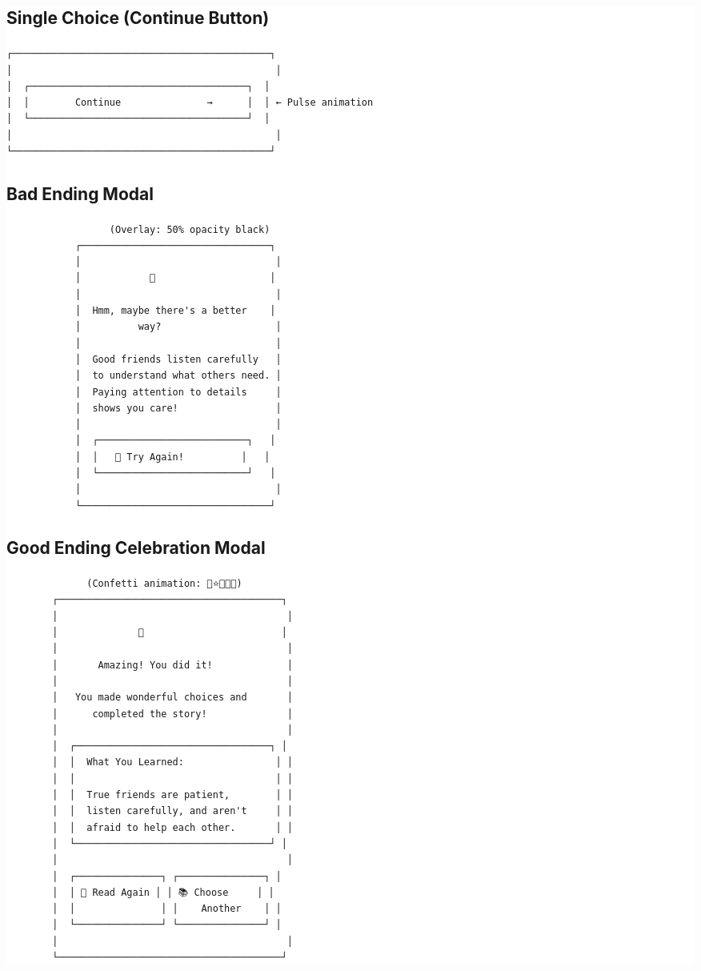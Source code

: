 ## Single Choice (Continue Button)

```
┌─────────────────────────────────────────────┐
│                                              │
│  ┌──────────────────────────────────────┐  │
│  │        Continue               →      │  │ ← Pulse animation
│  └──────────────────────────────────────┘  │
│                                              │
└─────────────────────────────────────────────┘
```

## Bad Ending Modal

```
                  (Overlay: 50% opacity black)
            ┌─────────────────────────────────┐
            │                                  │
            │            💭                    │
            │                                  │
            │  Hmm, maybe there's a better    │
            │          way?                    │
            │                                  │
            │  Good friends listen carefully   │
            │  to understand what others need. │
            │  Paying attention to details     │
            │  shows you care!                 │
            │                                  │
            │  ┌──────────────────────────┐   │
            │  │   🔄 Try Again!          │   │
            │  └──────────────────────────┘   │
            │                                  │
            └─────────────────────────────────┘
```

## Good Ending Celebration Modal

```
              (Confetti animation: 🎉⭐💖🌟✨)
        ┌───────────────────────────────────────┐
        │                                        │
        │              🎊                        │
        │                                        │
        │       Amazing! You did it!             │
        │                                        │
        │   You made wonderful choices and       │
        │      completed the story!              │
        │                                        │
        │  ┌──────────────────────────────────┐ │
        │  │  What You Learned:                │ │
        │  │                                   │ │
        │  │  True friends are patient,        │ │
        │  │  listen carefully, and aren't     │ │
        │  │  afraid to help each other.       │ │
        │  └──────────────────────────────────┘ │
        │                                        │
        │  ┌───────────────┐ ┌───────────────┐ │
        │  │ 🔄 Read Again │ │ 📚 Choose     │ │
        │  │               │ │    Another    │ │
        │  └───────────────┘ └───────────────┘ │
        │                                        │
        └───────────────────────────────────────┘
```
